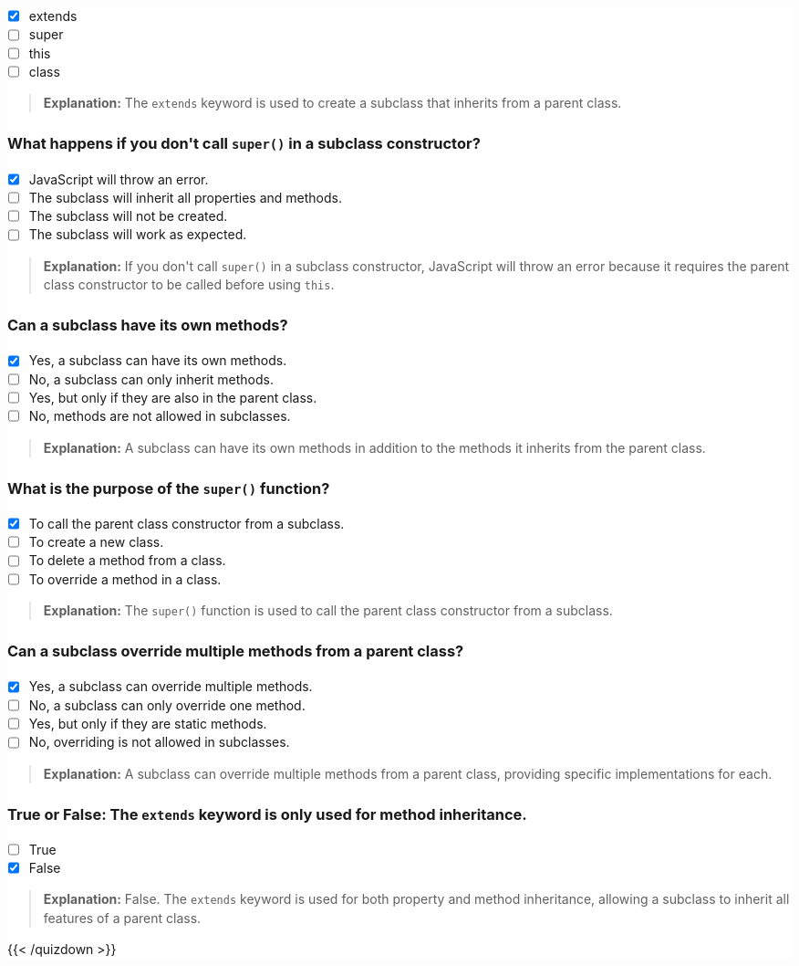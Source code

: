 - [x] extends
- [ ] super
- [ ] this
- [ ] class

> **Explanation:** The `extends` keyword is used to create a subclass that inherits from a parent class.

### What happens if you don't call `super()` in a subclass constructor?

- [x] JavaScript will throw an error.
- [ ] The subclass will inherit all properties and methods.
- [ ] The subclass will not be created.
- [ ] The subclass will work as expected.

> **Explanation:** If you don't call `super()` in a subclass constructor, JavaScript will throw an error because it requires the parent class constructor to be called before using `this`.

### Can a subclass have its own methods?

- [x] Yes, a subclass can have its own methods.
- [ ] No, a subclass can only inherit methods.
- [ ] Yes, but only if they are also in the parent class.
- [ ] No, methods are not allowed in subclasses.

> **Explanation:** A subclass can have its own methods in addition to the methods it inherits from the parent class.

### What is the purpose of the `super()` function?

- [x] To call the parent class constructor from a subclass.
- [ ] To create a new class.
- [ ] To delete a method from a class.
- [ ] To override a method in a class.

> **Explanation:** The `super()` function is used to call the parent class constructor from a subclass.

### Can a subclass override multiple methods from a parent class?

- [x] Yes, a subclass can override multiple methods.
- [ ] No, a subclass can only override one method.
- [ ] Yes, but only if they are static methods.
- [ ] No, overriding is not allowed in subclasses.

> **Explanation:** A subclass can override multiple methods from a parent class, providing specific implementations for each.

### True or False: The `extends` keyword is only used for method inheritance.

- [ ] True
- [x] False

> **Explanation:** False. The `extends` keyword is used for both property and method inheritance, allowing a subclass to inherit all features of a parent class.

{{< /quizdown >}}
